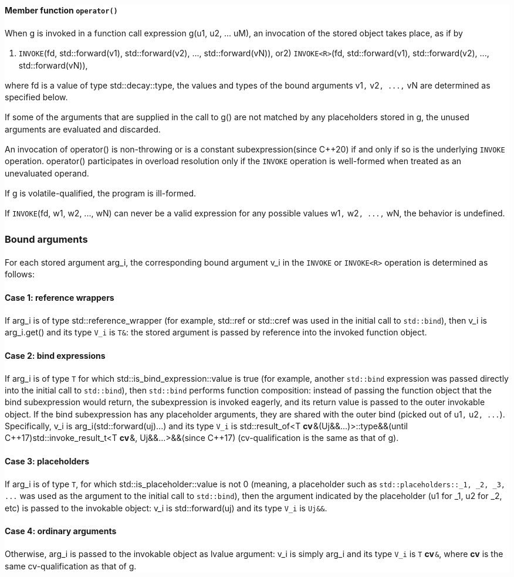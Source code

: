 #### Member function `operator()`

When g is invoked in a function call expression g(u1, u2, ... uM), an invocation of the stored object takes place, as if by

1) `INVOKE`(fd, std::forward<V1>(v1), std::forward<V2>(v2), ..., std::forward<VN>(vN)), or2) `INVOKE<R>`(fd, std::forward<V1>(v1), std::forward<V2>(v2), ..., std::forward<VN>(vN)),

where fd is a value of type std::decay<F>::type, the values and types of the bound arguments v1`,` v2`, ...,` vN are determined as specified below.

If some of the arguments that are supplied in the call to g() are not matched by any placeholders stored in g, the unused arguments are evaluated and discarded.

An invocation of operator() is non-throwing or is a constant subexpression(since C++20) if and only if so is the underlying `INVOKE` operation. operator() participates in overload resolution only if the `INVOKE` operation is well-formed when treated as an unevaluated operand.

If g is volatile-qualified, the program is ill-formed.

If `INVOKE`(fd, w1, w2, ..., wN) can never be a valid expression for any possible values w1`,` w2`, ...,` wN, the behavior is undefined.

### Bound arguments

For each stored argument arg_i, the corresponding bound argument v_i in the `INVOKE` or `INVOKE<R>` operation is determined as follows:

#### Case 1: reference wrappers

If arg_i is of type std::reference_wrapper<T> (for example, std::ref or std::cref was used in the initial call to `std::bind`), then v_i is arg_i.get() and its type `V_i` is `T&`: the stored argument is passed by reference into the invoked function object.

#### Case 2: bind expressions

If arg_i is of type `T` for which std::is_bind_expression<T>::value is true (for example, another `std::bind` expression was passed directly into the initial call to `std::bind`), then `std::bind` performs function composition: instead of passing the function object that the bind subexpression would return, the subexpression is invoked eagerly, and its return value is passed to the outer invokable object. If the bind subexpression has any placeholder arguments, they are shared with the outer bind (picked out of u1`,` u2`, ...`). Specifically, v_i is arg_i(std::forward<Uj>(uj)...) and its type `V_i` is std::result_of<T **cv** ﻿&(Uj&&...)>::type&&(until C++17)std::invoke_result_t<T **cv** ﻿&, Uj&&...>&&(since C++17) (cv-qualification is the same as that of g).

#### Case 3: placeholders

If arg_i is of type `T`, for which std::is_placeholder<T>::value is not ​0​ (meaning, a placeholder such as `std::placeholders::_1, _2, _3, ...` was used as the argument to the initial call to `std::bind`), then the argument indicated by the placeholder (u1 for _1, u2 for _2, etc) is passed to the invokable object: v_i is std::forward<Uj>(uj) and its type `V_i` is `Uj&&`.

#### Case 4: ordinary arguments

Otherwise, arg_i is passed to the invokable object as lvalue argument: v_i is simply arg_i and its type `V_i` is `T` **cv** ﻿`&`, where **cv** is the same cv-qualification as that of g.
